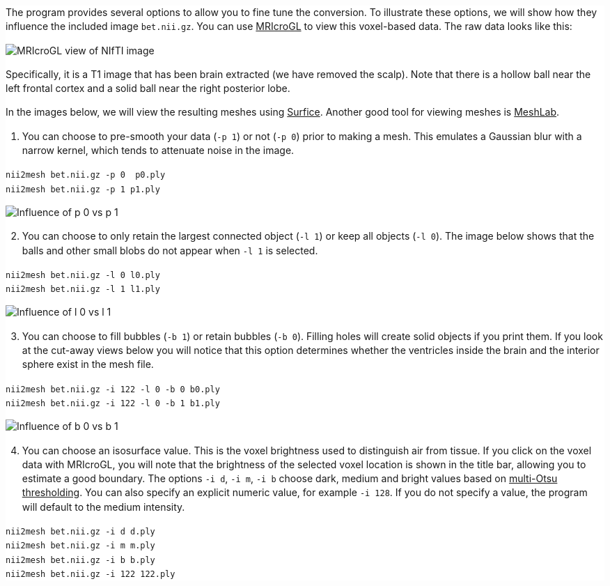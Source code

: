 The program provides several options to allow you to fine tune the conversion. To illustrate these options, we will show how they influence the included image `bet.nii.gz`. You can use [MRIcroGL](https://www.nitrc.org/plugins/mwiki/index.php/mricrogl:MainPage) to view this voxel-based data. The raw data looks like this:

![MRIcroGL view of NIfTI image](voxels.png)

Specifically, it is a T1 image that has been brain extracted (we have removed the scalp). Note that there is a hollow ball near the left frontal cortex and a solid ball near the right posterior lobe.

In the images below, we will view the resulting meshes using [Surfice](https://www.nitrc.org/plugins/mwiki/index.php/surfice:MainPage). Another good tool for viewing meshes is [MeshLab](https://www.meshlab.net).

1. You can choose to pre-smooth your data (`-p 1`) or not (`-p 0`) prior to making a mesh. This emulates a Gaussian blur with a narrow kernel, which tends to attenuate noise in the image. 

```
nii2mesh bet.nii.gz -p 0  p0.ply
nii2mesh bet.nii.gz -p 1 p1.ply
```

![Influence of p 0 vs p 1](p01.jpg)

2. You can choose to only retain the largest connected object (`-l 1`) or keep all objects (`-l 0`). The image below shows that the balls and other small blobs do not appear when `-l 1` is selected.

```
nii2mesh bet.nii.gz -l 0 l0.ply
nii2mesh bet.nii.gz -l 1 l1.ply
```

![Influence of l 0 vs l 1](l01.jpg)

3. You can choose to fill bubbles (`-b 1`) or retain bubbles (`-b 0`). Filling holes will create solid objects if you print them. If you look at the cut-away views below you will notice that this option determines whether the ventricles inside the brain and the interior sphere exist in the mesh file.

```
nii2mesh bet.nii.gz -i 122 -l 0 -b 0 b0.ply
nii2mesh bet.nii.gz -i 122 -l 0 -b 1 b1.ply
```

![Influence of b 0 vs b 1](b01.jpg)

4. You can choose an isosurface value. This is the voxel brightness used to distinguish air from tissue. If you click on the voxel data with MRIcroGL, you will note that the brightness of the selected voxel location is shown in the title bar, allowing you to estimate a good boundary. The options `-i d`, `-i m`, `-i b` choose dark, medium and bright values based on [multi-Otsu thresholding](https://scikit-image.org/docs/stable/auto_examples/segmentation/plot_multiotsu.html). You can also specify an explicit numeric value, for example `-i 128`. If you do not specify a value, the program will default to the medium intensity.

```
nii2mesh bet.nii.gz -i d d.ply
nii2mesh bet.nii.gz -i m m.ply
nii2mesh bet.nii.gz -i b b.ply
nii2mesh bet.nii.gz -i 122 122.ply
```
